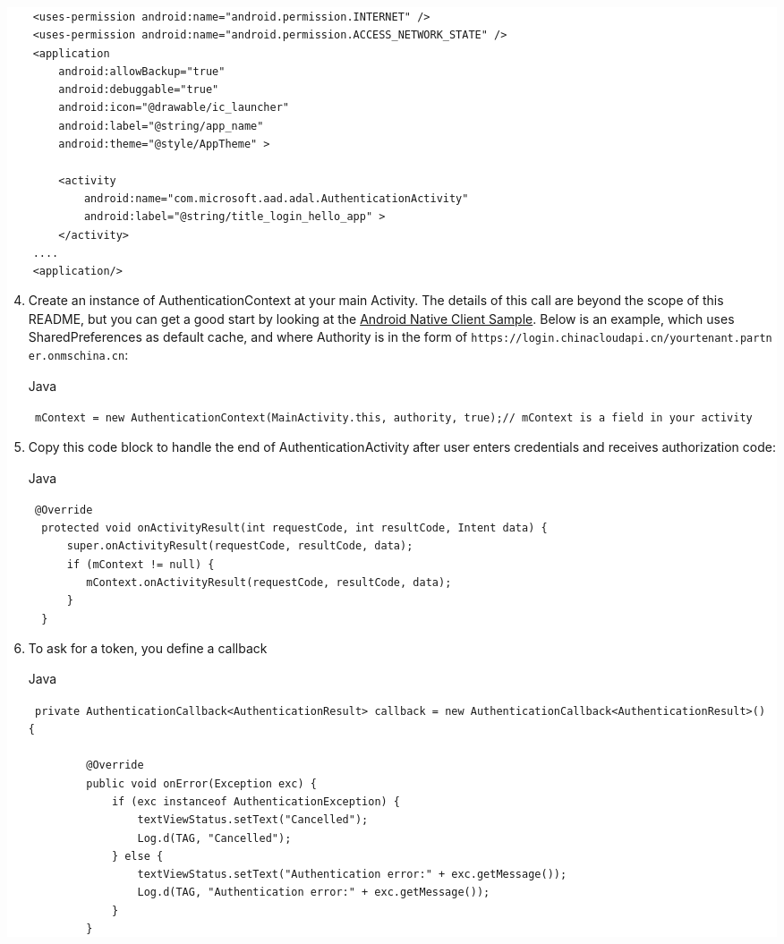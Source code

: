 		<uses-permission android:name="android.permission.INTERNET" />
		<uses-permission android:name="android.permission.ACCESS_NETWORK_STATE" />
		<application
            android:allowBackup="true"
            android:debuggable="true"
            android:icon="@drawable/ic_launcher"
            android:label="@string/app_name"
            android:theme="@style/AppTheme" >
   
            <activity
                android:name="com.microsoft.aad.adal.AuthenticationActivity"
                android:label="@string/title_login_hello_app" >
            </activity>
		....
		<application/>

4. Create an instance of AuthenticationContext at your main Activity. The details of this call are beyond the scope of this README, but you can get a good start by looking at the [Android Native Client Sample](https://github.com/AzureADSamples/NativeClient-Android). Below is an example, which uses SharedPreferences as default cache, and where Authority is in the form of `https://login.chinacloudapi.cn/yourtenant.partner.onmschina.cn`:

	Java  

		mContext = new AuthenticationContext(MainActivity.this, authority, true);// mContext is a field in your activity

5. Copy this code block to handle the end of AuthenticationActivity after user enters credentials and receives authorization code:
   
	Java

		@Override
         protected void onActivityResult(int requestCode, int resultCode, Intent data) {
             super.onActivityResult(requestCode, resultCode, data);
             if (mContext != null) {
                mContext.onActivityResult(requestCode, resultCode, data);
             }
         }

6. To ask for a token, you define a callback
   
	Java

	    private AuthenticationCallback<AuthenticationResult> callback = new AuthenticationCallback<AuthenticationResult>() {
	   
	            @Override
	            public void onError(Exception exc) {
	                if (exc instanceof AuthenticationException) {
	                    textViewStatus.setText("Cancelled");
	                    Log.d(TAG, "Cancelled");
	                } else {
	                    textViewStatus.setText("Authentication error:" + exc.getMessage());
	                    Log.d(TAG, "Authentication error:" + exc.getMessage());
	                }
	            }
	   